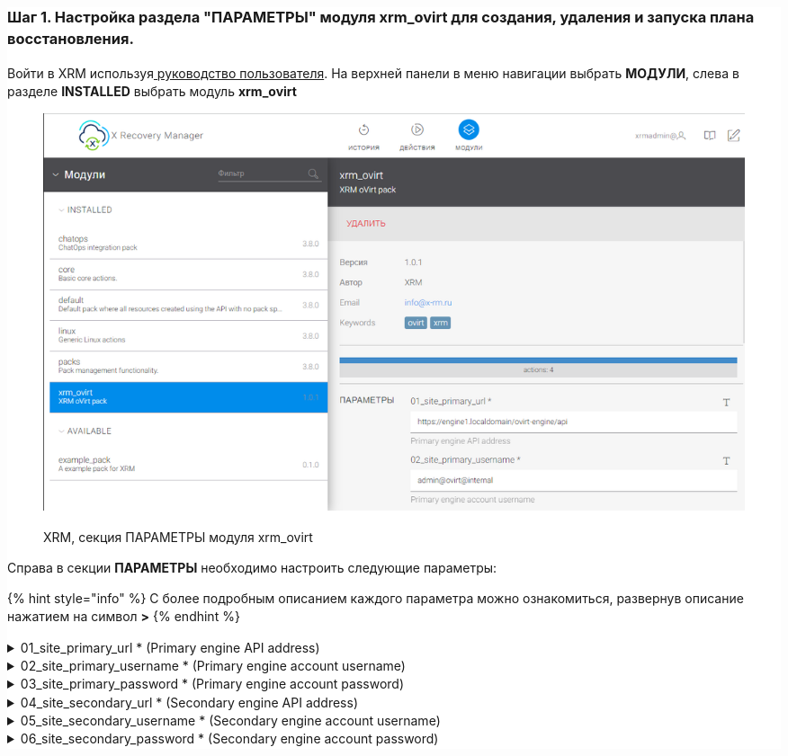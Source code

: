 
### Шаг 1. Настройка раздела "ПАРАМЕТРЫ" модуля xrm\_ovirt для создания, удаления и запуска плана восстановления.

Войти в XRM используя[ руководство пользователя](https://kb.x-rm.ru/dokumentaciya/dokumentaciya/xrm-versiya-1.2/rukovodstvo-polzovatelya). На верхней панели в меню навигации выбрать **МОДУЛИ**, слева в разделе **INSTALLED** выбрать модуль **xrm\_ovirt**

<figure><img src="../../../../.gitbook/assets/XRM, секция CONFIG модуля xrm_ovirt.png" alt=""><figcaption><p>XRM, секция ПАРАМЕТРЫ модуля xrm_ovirt</p></figcaption></figure>

Cправа в секции **ПАРАМЕТРЫ** необходимо настроить следующие параметры:

{% hint style="info" %}
С более подробным описанием каждого параметра можно ознакомиться, развернув  описание нажатием на символ **>**
{% endhint %}

<details><summary>01_site_primary_url * (Primary engine API address)</summary></details>

<details><summary>02_site_primary_username * (Primary engine account username)</summary></details>

<details><summary>03_site_primary_password * (Primary engine account password)</summary></details>

<details><summary>04_site_secondary_url * (Secondary engine API address)</summary></details>

<details><summary>05_site_secondary_username * (Secondary engine account username)</summary></details>

<details><summary>06_site_secondary_password * (Secondary engine account password)</summary></details>
